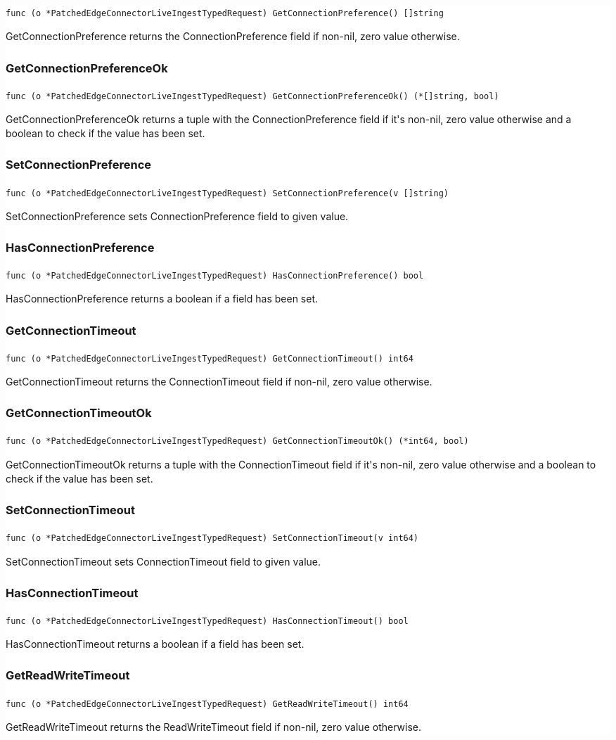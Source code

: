 `func (o *PatchedEdgeConnectorLiveIngestTypedRequest) GetConnectionPreference() []string`

GetConnectionPreference returns the ConnectionPreference field if non-nil, zero value otherwise.

### GetConnectionPreferenceOk

`func (o *PatchedEdgeConnectorLiveIngestTypedRequest) GetConnectionPreferenceOk() (*[]string, bool)`

GetConnectionPreferenceOk returns a tuple with the ConnectionPreference field if it's non-nil, zero value otherwise
and a boolean to check if the value has been set.

### SetConnectionPreference

`func (o *PatchedEdgeConnectorLiveIngestTypedRequest) SetConnectionPreference(v []string)`

SetConnectionPreference sets ConnectionPreference field to given value.

### HasConnectionPreference

`func (o *PatchedEdgeConnectorLiveIngestTypedRequest) HasConnectionPreference() bool`

HasConnectionPreference returns a boolean if a field has been set.

### GetConnectionTimeout

`func (o *PatchedEdgeConnectorLiveIngestTypedRequest) GetConnectionTimeout() int64`

GetConnectionTimeout returns the ConnectionTimeout field if non-nil, zero value otherwise.

### GetConnectionTimeoutOk

`func (o *PatchedEdgeConnectorLiveIngestTypedRequest) GetConnectionTimeoutOk() (*int64, bool)`

GetConnectionTimeoutOk returns a tuple with the ConnectionTimeout field if it's non-nil, zero value otherwise
and a boolean to check if the value has been set.

### SetConnectionTimeout

`func (o *PatchedEdgeConnectorLiveIngestTypedRequest) SetConnectionTimeout(v int64)`

SetConnectionTimeout sets ConnectionTimeout field to given value.

### HasConnectionTimeout

`func (o *PatchedEdgeConnectorLiveIngestTypedRequest) HasConnectionTimeout() bool`

HasConnectionTimeout returns a boolean if a field has been set.

### GetReadWriteTimeout

`func (o *PatchedEdgeConnectorLiveIngestTypedRequest) GetReadWriteTimeout() int64`

GetReadWriteTimeout returns the ReadWriteTimeout field if non-nil, zero value otherwise.
